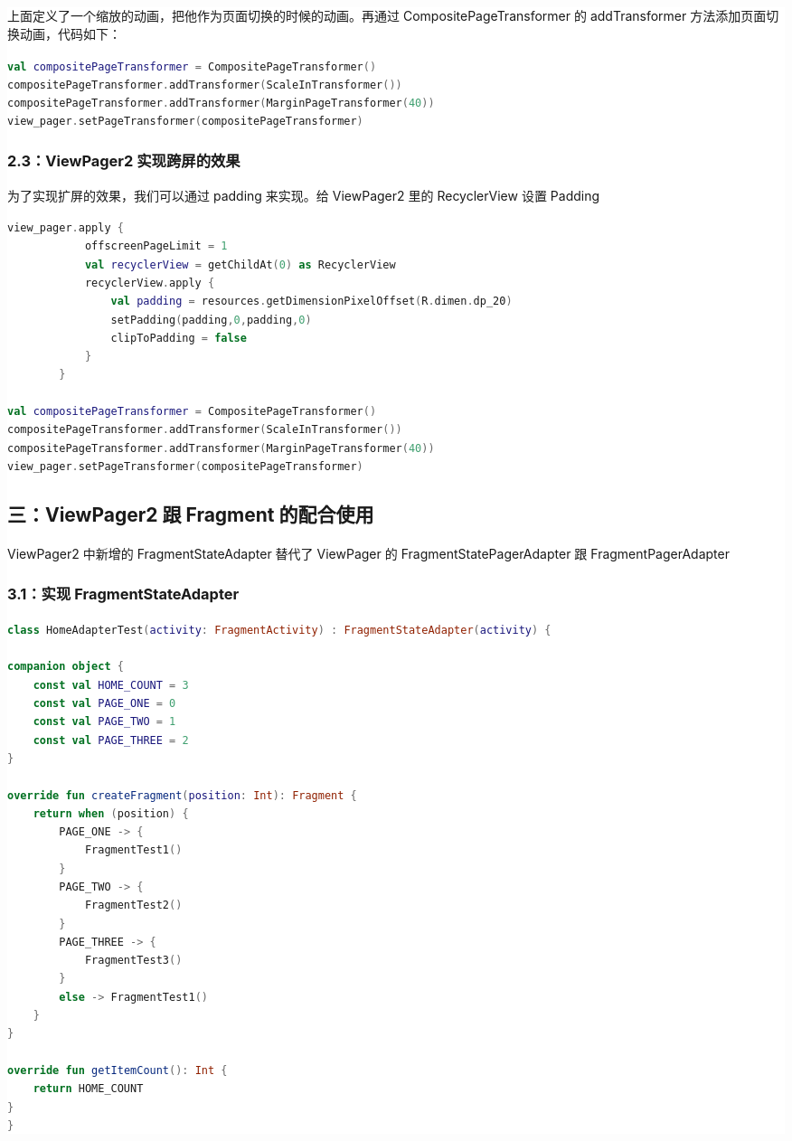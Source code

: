上面定义了一个缩放的动画，把他作为页面切换的时候的动画。再通过 CompositePageTransformer 的 addTransformer 方法添加页面切换动画，代码如下：
``` kotlin
val compositePageTransformer = CompositePageTransformer()
compositePageTransformer.addTransformer(ScaleInTransformer())
compositePageTransformer.addTransformer(MarginPageTransformer(40))
view_pager.setPageTransformer(compositePageTransformer)
```

### 2.3：ViewPager2 实现跨屏的效果
为了实现扩屏的效果，我们可以通过 padding 来实现。给 ViewPager2 里的 RecyclerView 设置 Padding
``` kotlin
view_pager.apply {
            offscreenPageLimit = 1
            val recyclerView = getChildAt(0) as RecyclerView
            recyclerView.apply {
                val padding = resources.getDimensionPixelOffset(R.dimen.dp_20)
                setPadding(padding,0,padding,0)
                clipToPadding = false
            }
        }

val compositePageTransformer = CompositePageTransformer()
compositePageTransformer.addTransformer(ScaleInTransformer())
compositePageTransformer.addTransformer(MarginPageTransformer(40))
view_pager.setPageTransformer(compositePageTransformer)
```

## 三：ViewPager2 跟 Fragment 的配合使用
ViewPager2 中新增的 FragmentStateAdapter 替代了 ViewPager 的 FragmentStatePagerAdapter 跟 FragmentPagerAdapter

### 3.1：实现 FragmentStateAdapter
``` kotlin
class HomeAdapterTest(activity: FragmentActivity) : FragmentStateAdapter(activity) {

companion object {
    const val HOME_COUNT = 3
    const val PAGE_ONE = 0
    const val PAGE_TWO = 1
    const val PAGE_THREE = 2
}

override fun createFragment(position: Int): Fragment {
    return when (position) {
        PAGE_ONE -> {
            FragmentTest1()
        }
        PAGE_TWO -> {
            FragmentTest2()
        }
        PAGE_THREE -> {
            FragmentTest3()
        }
        else -> FragmentTest1()
    }
}

override fun getItemCount(): Int {
    return HOME_COUNT
}
}
```
